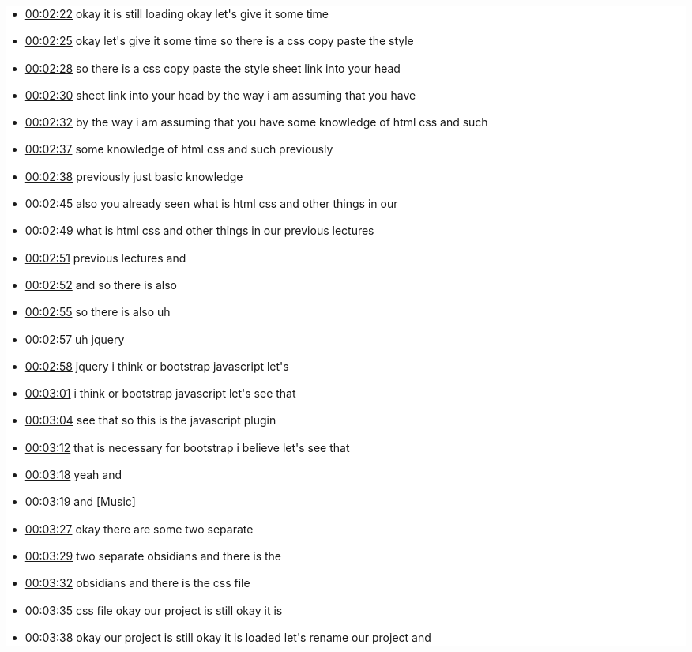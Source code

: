- [00:02:22](https://www.youtube.com/watch?v=cjeTwf8xp1Y&t=142) okay it is still loading okay let's give it some time

- [00:02:25](https://www.youtube.com/watch?v=cjeTwf8xp1Y&t=145) okay let's give it some time so there is a css copy paste the style

- [00:02:28](https://www.youtube.com/watch?v=cjeTwf8xp1Y&t=148) so there is a css copy paste the style sheet link into your head

- [00:02:30](https://www.youtube.com/watch?v=cjeTwf8xp1Y&t=150) sheet link into your head by the way i am assuming that you have

- [00:02:32](https://www.youtube.com/watch?v=cjeTwf8xp1Y&t=152) by the way i am assuming that you have some knowledge of html css and such

- [00:02:37](https://www.youtube.com/watch?v=cjeTwf8xp1Y&t=157) some knowledge of html css and such previously

- [00:02:38](https://www.youtube.com/watch?v=cjeTwf8xp1Y&t=158) previously just basic knowledge

- [00:02:45](https://www.youtube.com/watch?v=cjeTwf8xp1Y&t=165) also you already seen what is html css and other things in our

- [00:02:49](https://www.youtube.com/watch?v=cjeTwf8xp1Y&t=169) what is html css and other things in our previous lectures

- [00:02:51](https://www.youtube.com/watch?v=cjeTwf8xp1Y&t=171) previous lectures and

- [00:02:52](https://www.youtube.com/watch?v=cjeTwf8xp1Y&t=172) and so there is also

- [00:02:55](https://www.youtube.com/watch?v=cjeTwf8xp1Y&t=175) so there is also uh

- [00:02:57](https://www.youtube.com/watch?v=cjeTwf8xp1Y&t=177) uh jquery

- [00:02:58](https://www.youtube.com/watch?v=cjeTwf8xp1Y&t=178) jquery i think or bootstrap javascript let's

- [00:03:01](https://www.youtube.com/watch?v=cjeTwf8xp1Y&t=181) i think or bootstrap javascript let's see that

- [00:03:04](https://www.youtube.com/watch?v=cjeTwf8xp1Y&t=184) see that so this is the javascript plugin

- [00:03:12](https://www.youtube.com/watch?v=cjeTwf8xp1Y&t=192) that is necessary for bootstrap i believe let's see that

- [00:03:18](https://www.youtube.com/watch?v=cjeTwf8xp1Y&t=198) yeah and

- [00:03:19](https://www.youtube.com/watch?v=cjeTwf8xp1Y&t=199) and [Music]

- [00:03:27](https://www.youtube.com/watch?v=cjeTwf8xp1Y&t=207) okay there are some two separate

- [00:03:29](https://www.youtube.com/watch?v=cjeTwf8xp1Y&t=209) two separate obsidians and there is the

- [00:03:32](https://www.youtube.com/watch?v=cjeTwf8xp1Y&t=212) obsidians and there is the css file

- [00:03:35](https://www.youtube.com/watch?v=cjeTwf8xp1Y&t=215) css file okay our project is still okay it is

- [00:03:38](https://www.youtube.com/watch?v=cjeTwf8xp1Y&t=218) okay our project is still okay it is loaded let's rename our project and
